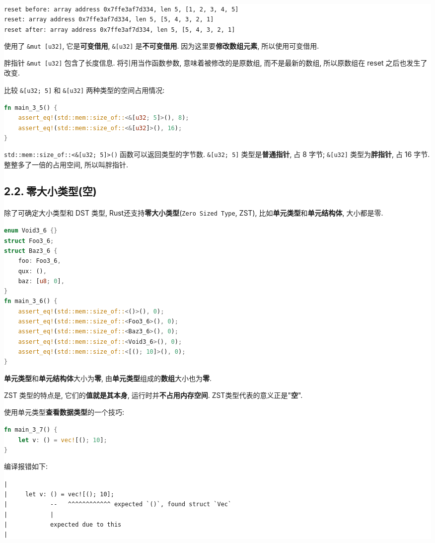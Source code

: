 ```
reset before: array address 0x7ffe3af7d334, len 5, [1, 2, 3, 4, 5]
reset: array address 0x7ffe3af7d334, len 5, [5, 4, 3, 2, 1]
reset after: array address 0x7ffe3af7d334, len 5, [5, 4, 3, 2, 1]
```

使用了 `&mut [u32]`, 它是**可变借用**, `&[u32]` 是**不可变借用**. 因为这里要**修改数组元素**, 所以使用可变借用.

胖指针 `&mut [u32]` 包含了长度信息. 将引用当作函数参数, 意味着被修改的是原数组, 而不是最新的数组, 所以原数组在 reset 之后也发生了改变.

比较 `&[u32; 5]` 和 `&[u32]` 两种类型的空间占用情况:

```rust
fn main_3_5() {
    assert_eq!(std::mem::size_of::<&[u32; 5]>(), 8);
    assert_eq!(std::mem::size_of::<&[u32]>(), 16);
}
```

`std::mem::size_of::<&[u32; 5]>()` 函数可以返回类型的字节数. `&[u32; 5]` 类型是**普通指针**, 占 8 字节; `&[u32]` 类型为**胖指针**, 占 16 字节. 整整多了一倍的占用空间, 所以叫胖指针.

## 2.2. 零大小类型(空)

除了可确定大小类型和 DST 类型, Rust还支持**零大小类型**(`Zero Sized Type`, ZST), 比如**单元类型**和**单元结构体**, 大小都是零.

```rust
enum Void3_6 {}
struct Foo3_6;
struct Baz3_6 {
	foo: Foo3_6,
	qux: (),
	baz: [u8; 0],
}
fn main_3_6() {
	assert_eq!(std::mem::size_of::<()>(), 0);
	assert_eq!(std::mem::size_of::<Foo3_6>(), 0);
	assert_eq!(std::mem::size_of::<Baz3_6>(), 0);
	assert_eq!(std::mem::size_of::<Void3_6>(), 0);
	assert_eq!(std::mem::size_of::<[(); 10]>(), 0);
}
```

**单元类型**和**单元结构体**大小为**零**, 由**单元类型**组成的**数组**大小也为**零**.

ZST 类型的特点是, 它们的**值就是其本身**, 运行时并**不占用内存空间**. ZST类型代表的意义正是"**空**".

使用单元类型**查看数据类型**的一个技巧:

```rust
fn main_3_7() {
	let v: () = vec![(); 10];
}
```

编译报错如下:

```
|
|     let v: () = vec![(); 10];
|            --   ^^^^^^^^^^^^ expected `()`, found struct `Vec`
|            |
|            expected due to this
|
```
